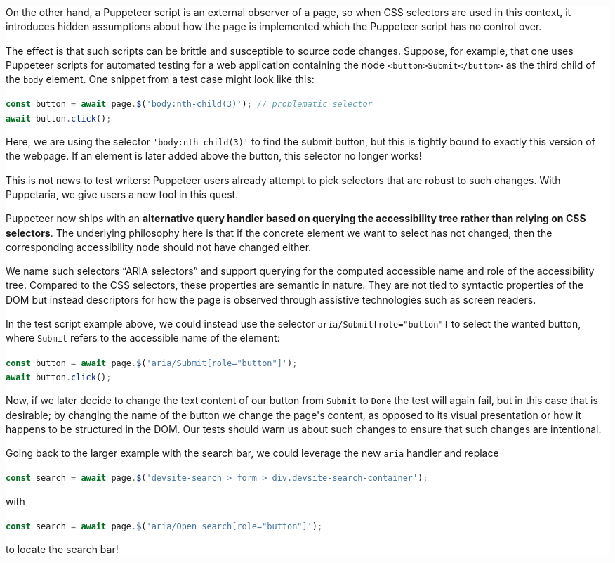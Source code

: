 On the other hand, a Puppeteer script is an external observer of a page, so when CSS selectors are used in this context, it introduces hidden assumptions about how the page is implemented which the Puppeteer script has no control over.

The effect is that such scripts can be brittle and susceptible to source code changes. Suppose, for example, that one uses Puppeteer scripts for automated testing for a web application containing the node `<button>Submit</button>` as the third child of the `body` element. One snippet from a test case might look like this:

```javascript
const button = await page.$('body:nth-child(3)'); // problematic selector
await button.click();
```

Here, we are using the selector `'body:nth-child(3)'` to find the submit button, but this is tightly bound to exactly this version of the webpage. If an element is later added above the button, this selector no longer works!

This is not news to test writers: Puppeteer users already attempt to pick selectors that are robust to such changes. With Puppetaria, we give users a new tool in this quest.

Puppeteer now ships with an **alternative query handler based on querying the accessibility tree rather than relying on CSS selectors**. The underlying philosophy here is that if the concrete element we want to select has not changed, then the corresponding accessibility node should not have changed either. 

We name such selectors “[ARIA](https://w3c.github.io/aria/) selectors” and support querying for the computed accessible name and role of the accessibility tree. Compared to the CSS selectors, these properties are semantic in nature. They are not tied to syntactic properties of the DOM but instead descriptors for how the page is observed through assistive technologies such as screen readers.

In the test script example above, we could instead use the selector `aria/Submit[role="button"]` to select the wanted button, where `Submit` refers to the accessible name of the element:


```javascript
const button = await page.$('aria/Submit[role="button"]');
await button.click();
```

Now, if we later decide to change the text content of our button from `Submit` to `Done` the test will again fail, but in this case that is desirable; by changing the name of the button we change the page's content, as opposed to its visual presentation or how it happens to be structured in the DOM. Our tests should warn us about such changes to ensure that such changes are intentional.

Going back to the larger example with the search bar, we could leverage the new `aria` handler and replace

```javascript
const search = await page.$('devsite-search > form > div.devsite-search-container');
```

with 

```javascript
const search = await page.$('aria/Open search[role="button"]');
```
to locate the search bar!
